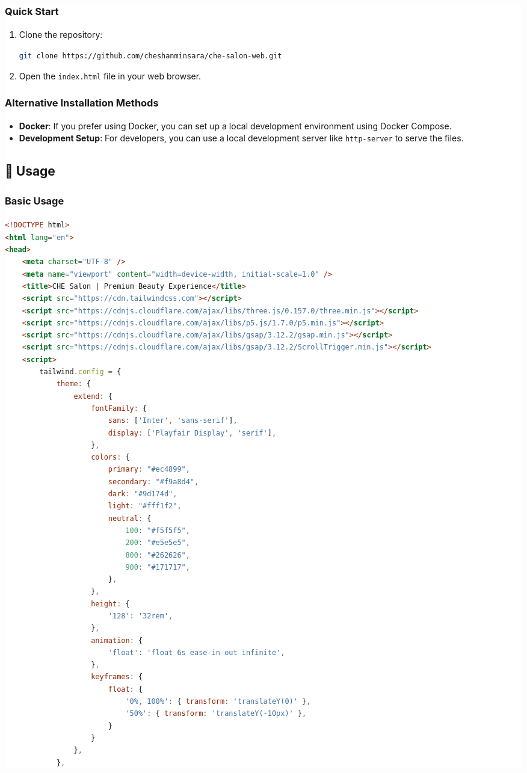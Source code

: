 ### Quick Start
1. Clone the repository:
   ```bash
   git clone https://github.com/cheshanminsara/che-salon-web.git
   ```
2. Open the `index.html` file in your web browser.

### Alternative Installation Methods
- **Docker**: If you prefer using Docker, you can set up a local development environment using Docker Compose.
- **Development Setup**: For developers, you can use a local development server like `http-server` to serve the files.

## 🎯 Usage

### Basic Usage
```html
<!DOCTYPE html>
<html lang="en">
<head>
    <meta charset="UTF-8" />
    <meta name="viewport" content="width=device-width, initial-scale=1.0" />
    <title>CHE Salon | Premium Beauty Experience</title>
    <script src="https://cdn.tailwindcss.com"></script>
    <script src="https://cdnjs.cloudflare.com/ajax/libs/three.js/0.157.0/three.min.js"></script>
    <script src="https://cdnjs.cloudflare.com/ajax/libs/p5.js/1.7.0/p5.min.js"></script>
    <script src="https://cdnjs.cloudflare.com/ajax/libs/gsap/3.12.2/gsap.min.js"></script>
    <script src="https://cdnjs.cloudflare.com/ajax/libs/gsap/3.12.2/ScrollTrigger.min.js"></script>
    <script>
        tailwind.config = {
            theme: {
                extend: {
                    fontFamily: {
                        sans: ['Inter', 'sans-serif'],
                        display: ['Playfair Display', 'serif'],
                    },
                    colors: {
                        primary: "#ec4899",
                        secondary: "#f9a8d4",
                        dark: "#9d174d",
                        light: "#fff1f2",
                        neutral: {
                            100: "#f5f5f5",
                            200: "#e5e5e5",
                            800: "#262626",
                            900: "#171717",
                        },
                    },
                    height: {
                        '128': '32rem',
                    },
                    animation: {
                        'float': 'float 6s ease-in-out infinite',
                    },
                    keyframes: {
                        float: {
                            '0%, 100%': { transform: 'translateY(0)' },
                            '50%': { transform: 'translateY(-10px)' },
                        }
                    }
                },
            },
```